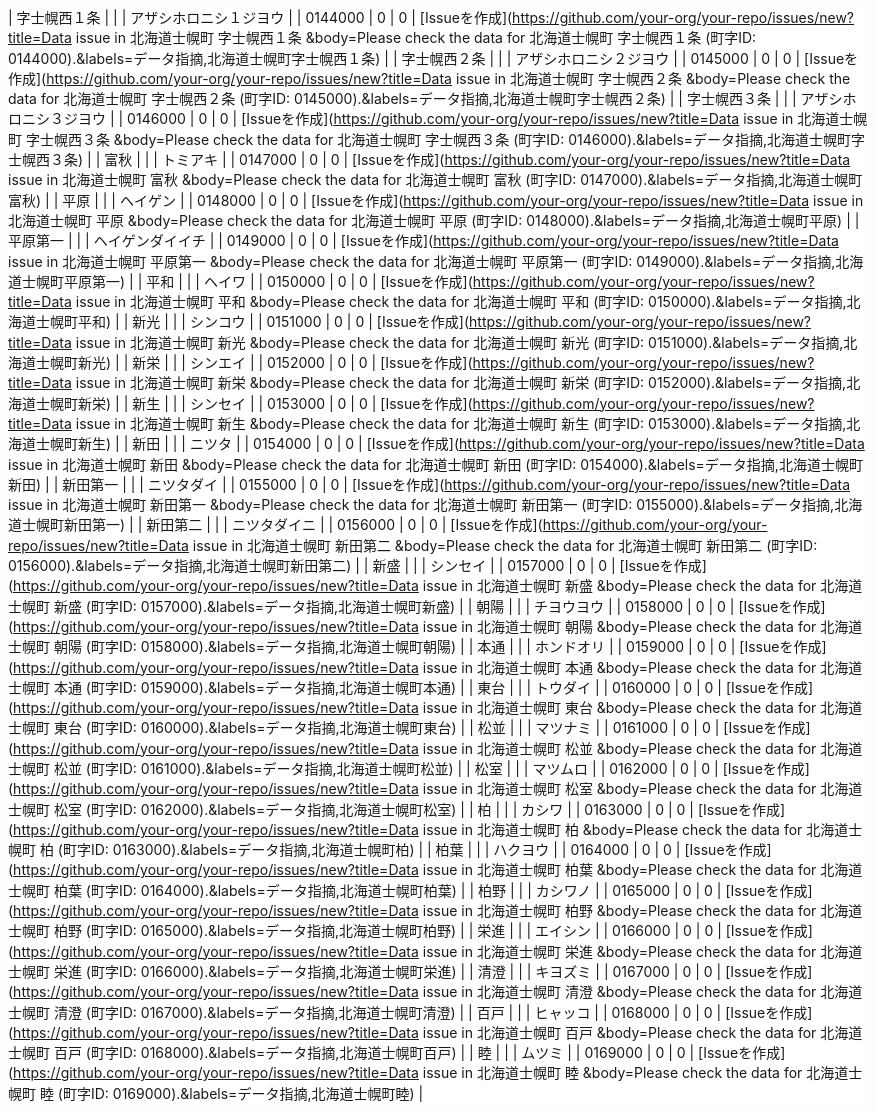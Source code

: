 | 字士幌西１条 |  |  | アザシホロニシ１ジヨウ   |  | 0144000 | 0 | 0 | [Issueを作成](https://github.com/your-org/your-repo/issues/new?title=Data issue in 北海道士幌町 字士幌西１条  &body=Please check the data for 北海道士幌町 字士幌西１条   (町字ID: 0144000).&labels=データ指摘,北海道士幌町字士幌西１条) |
| 字士幌西２条 |  |  | アザシホロニシ２ジヨウ   |  | 0145000 | 0 | 0 | [Issueを作成](https://github.com/your-org/your-repo/issues/new?title=Data issue in 北海道士幌町 字士幌西２条  &body=Please check the data for 北海道士幌町 字士幌西２条   (町字ID: 0145000).&labels=データ指摘,北海道士幌町字士幌西２条) |
| 字士幌西３条 |  |  | アザシホロニシ３ジヨウ   |  | 0146000 | 0 | 0 | [Issueを作成](https://github.com/your-org/your-repo/issues/new?title=Data issue in 北海道士幌町 字士幌西３条  &body=Please check the data for 北海道士幌町 字士幌西３条   (町字ID: 0146000).&labels=データ指摘,北海道士幌町字士幌西３条) |
| 富秋 |  |  | トミアキ   |  | 0147000 | 0 | 0 | [Issueを作成](https://github.com/your-org/your-repo/issues/new?title=Data issue in 北海道士幌町 富秋  &body=Please check the data for 北海道士幌町 富秋   (町字ID: 0147000).&labels=データ指摘,北海道士幌町富秋) |
| 平原 |  |  | ヘイゲン   |  | 0148000 | 0 | 0 | [Issueを作成](https://github.com/your-org/your-repo/issues/new?title=Data issue in 北海道士幌町 平原  &body=Please check the data for 北海道士幌町 平原   (町字ID: 0148000).&labels=データ指摘,北海道士幌町平原) |
| 平原第一 |  |  | ヘイゲンダイイチ   |  | 0149000 | 0 | 0 | [Issueを作成](https://github.com/your-org/your-repo/issues/new?title=Data issue in 北海道士幌町 平原第一  &body=Please check the data for 北海道士幌町 平原第一   (町字ID: 0149000).&labels=データ指摘,北海道士幌町平原第一) |
| 平和 |  |  | ヘイワ   |  | 0150000 | 0 | 0 | [Issueを作成](https://github.com/your-org/your-repo/issues/new?title=Data issue in 北海道士幌町 平和  &body=Please check the data for 北海道士幌町 平和   (町字ID: 0150000).&labels=データ指摘,北海道士幌町平和) |
| 新光 |  |  | シンコウ   |  | 0151000 | 0 | 0 | [Issueを作成](https://github.com/your-org/your-repo/issues/new?title=Data issue in 北海道士幌町 新光  &body=Please check the data for 北海道士幌町 新光   (町字ID: 0151000).&labels=データ指摘,北海道士幌町新光) |
| 新栄 |  |  | シンエイ   |  | 0152000 | 0 | 0 | [Issueを作成](https://github.com/your-org/your-repo/issues/new?title=Data issue in 北海道士幌町 新栄  &body=Please check the data for 北海道士幌町 新栄   (町字ID: 0152000).&labels=データ指摘,北海道士幌町新栄) |
| 新生 |  |  | シンセイ   |  | 0153000 | 0 | 0 | [Issueを作成](https://github.com/your-org/your-repo/issues/new?title=Data issue in 北海道士幌町 新生  &body=Please check the data for 北海道士幌町 新生   (町字ID: 0153000).&labels=データ指摘,北海道士幌町新生) |
| 新田 |  |  | ニツタ   |  | 0154000 | 0 | 0 | [Issueを作成](https://github.com/your-org/your-repo/issues/new?title=Data issue in 北海道士幌町 新田  &body=Please check the data for 北海道士幌町 新田   (町字ID: 0154000).&labels=データ指摘,北海道士幌町新田) |
| 新田第一 |  |  | ニツタダイ   |  | 0155000 | 0 | 0 | [Issueを作成](https://github.com/your-org/your-repo/issues/new?title=Data issue in 北海道士幌町 新田第一  &body=Please check the data for 北海道士幌町 新田第一   (町字ID: 0155000).&labels=データ指摘,北海道士幌町新田第一) |
| 新田第二 |  |  | ニツタダイニ   |  | 0156000 | 0 | 0 | [Issueを作成](https://github.com/your-org/your-repo/issues/new?title=Data issue in 北海道士幌町 新田第二  &body=Please check the data for 北海道士幌町 新田第二   (町字ID: 0156000).&labels=データ指摘,北海道士幌町新田第二) |
| 新盛 |  |  | シンセイ   |  | 0157000 | 0 | 0 | [Issueを作成](https://github.com/your-org/your-repo/issues/new?title=Data issue in 北海道士幌町 新盛  &body=Please check the data for 北海道士幌町 新盛   (町字ID: 0157000).&labels=データ指摘,北海道士幌町新盛) |
| 朝陽 |  |  | チヨウヨウ   |  | 0158000 | 0 | 0 | [Issueを作成](https://github.com/your-org/your-repo/issues/new?title=Data issue in 北海道士幌町 朝陽  &body=Please check the data for 北海道士幌町 朝陽   (町字ID: 0158000).&labels=データ指摘,北海道士幌町朝陽) |
| 本通 |  |  | ホンドオリ   |  | 0159000 | 0 | 0 | [Issueを作成](https://github.com/your-org/your-repo/issues/new?title=Data issue in 北海道士幌町 本通  &body=Please check the data for 北海道士幌町 本通   (町字ID: 0159000).&labels=データ指摘,北海道士幌町本通) |
| 東台 |  |  | トウダイ   |  | 0160000 | 0 | 0 | [Issueを作成](https://github.com/your-org/your-repo/issues/new?title=Data issue in 北海道士幌町 東台  &body=Please check the data for 北海道士幌町 東台   (町字ID: 0160000).&labels=データ指摘,北海道士幌町東台) |
| 松並 |  |  | マツナミ   |  | 0161000 | 0 | 0 | [Issueを作成](https://github.com/your-org/your-repo/issues/new?title=Data issue in 北海道士幌町 松並  &body=Please check the data for 北海道士幌町 松並   (町字ID: 0161000).&labels=データ指摘,北海道士幌町松並) |
| 松室 |  |  | マツムロ   |  | 0162000 | 0 | 0 | [Issueを作成](https://github.com/your-org/your-repo/issues/new?title=Data issue in 北海道士幌町 松室  &body=Please check the data for 北海道士幌町 松室   (町字ID: 0162000).&labels=データ指摘,北海道士幌町松室) |
| 柏 |  |  | カシワ   |  | 0163000 | 0 | 0 | [Issueを作成](https://github.com/your-org/your-repo/issues/new?title=Data issue in 北海道士幌町 柏  &body=Please check the data for 北海道士幌町 柏   (町字ID: 0163000).&labels=データ指摘,北海道士幌町柏) |
| 柏葉 |  |  | ハクヨウ   |  | 0164000 | 0 | 0 | [Issueを作成](https://github.com/your-org/your-repo/issues/new?title=Data issue in 北海道士幌町 柏葉  &body=Please check the data for 北海道士幌町 柏葉   (町字ID: 0164000).&labels=データ指摘,北海道士幌町柏葉) |
| 柏野 |  |  | カシワノ   |  | 0165000 | 0 | 0 | [Issueを作成](https://github.com/your-org/your-repo/issues/new?title=Data issue in 北海道士幌町 柏野  &body=Please check the data for 北海道士幌町 柏野   (町字ID: 0165000).&labels=データ指摘,北海道士幌町柏野) |
| 栄進 |  |  | エイシン   |  | 0166000 | 0 | 0 | [Issueを作成](https://github.com/your-org/your-repo/issues/new?title=Data issue in 北海道士幌町 栄進  &body=Please check the data for 北海道士幌町 栄進   (町字ID: 0166000).&labels=データ指摘,北海道士幌町栄進) |
| 清澄 |  |  | キヨズミ   |  | 0167000 | 0 | 0 | [Issueを作成](https://github.com/your-org/your-repo/issues/new?title=Data issue in 北海道士幌町 清澄  &body=Please check the data for 北海道士幌町 清澄   (町字ID: 0167000).&labels=データ指摘,北海道士幌町清澄) |
| 百戸 |  |  | ヒャッコ   |  | 0168000 | 0 | 0 | [Issueを作成](https://github.com/your-org/your-repo/issues/new?title=Data issue in 北海道士幌町 百戸  &body=Please check the data for 北海道士幌町 百戸   (町字ID: 0168000).&labels=データ指摘,北海道士幌町百戸) |
| 睦 |  |  | ムツミ   |  | 0169000 | 0 | 0 | [Issueを作成](https://github.com/your-org/your-repo/issues/new?title=Data issue in 北海道士幌町 睦  &body=Please check the data for 北海道士幌町 睦   (町字ID: 0169000).&labels=データ指摘,北海道士幌町睦) |
